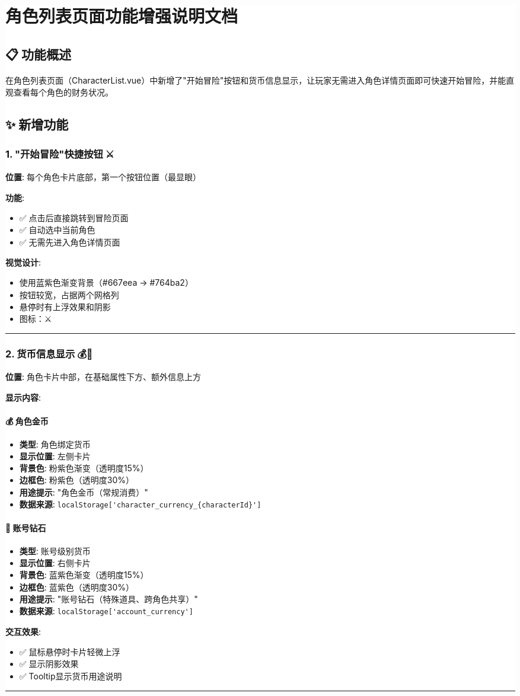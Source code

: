 # 角色列表页面功能增强说明文档

## 📋 功能概述

在角色列表页面（CharacterList.vue）中新增了"开始冒险"按钮和货币信息显示，让玩家无需进入角色详情页面即可快速开始冒险，并能直观查看每个角色的财务状况。

## ✨ 新增功能

### 1. "开始冒险"快捷按钮 ⚔️

**位置**: 每个角色卡片底部，第一个按钮位置（最显眼）

**功能**:
- ✅ 点击后直接跳转到冒险页面
- ✅ 自动选中当前角色
- ✅ 无需先进入角色详情页面

**视觉设计**:
- 使用蓝紫色渐变背景（#667eea → #764ba2）
- 按钮较宽，占据两个网格列
- 悬停时有上浮效果和阴影
- 图标：⚔️ 

---

### 2. 货币信息显示 💰💎

**位置**: 角色卡片中部，在基础属性下方、额外信息上方

**显示内容**:

#### 💰 角色金币
- **类型**: 角色绑定货币
- **显示位置**: 左侧卡片
- **背景色**: 粉紫色渐变（透明度15%）
- **边框色**: 粉紫色（透明度30%）
- **用途提示**: "角色金币（常规消费）"
- **数据来源**: `localStorage['character_currency_{characterId}']`

#### 💎 账号钻石
- **类型**: 账号级别货币
- **显示位置**: 右侧卡片
- **背景色**: 蓝紫色渐变（透明度15%）
- **边框色**: 蓝紫色（透明度30%）
- **用途提示**: "账号钻石（特殊道具、跨角色共享）"
- **数据来源**: `localStorage['account_currency']`

**交互效果**:
- ✅ 鼠标悬停时卡片轻微上浮
- ✅ 显示阴影效果
- ✅ Tooltip显示货币用途说明

---